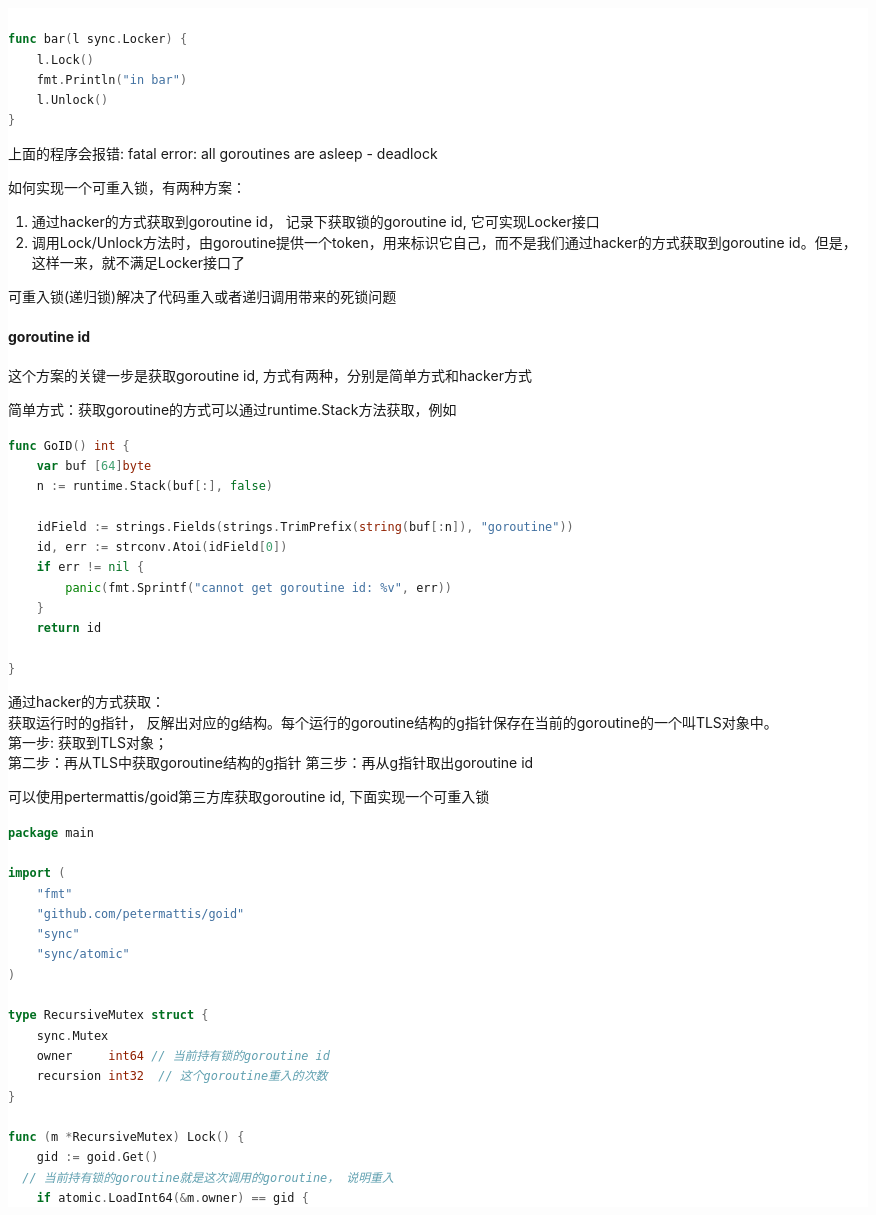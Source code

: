 ```go

func bar(l sync.Locker) {
	l.Lock()
	fmt.Println("in bar")
	l.Unlock()
}


```

上面的程序会报错: fatal error: all goroutines are asleep - deadlock    

如何实现一个可重入锁，有两种方案：
1. 通过hacker的方式获取到goroutine id， 记录下获取锁的goroutine id, 它可实现Locker接口
2. 调用Lock/Unlock方法时，由goroutine提供一个token，用来标识它自己，而不是我们通过hacker的方式获取到goroutine id。但是，这样一来，就不满足Locker接口了   


可重入锁(递归锁)解决了代码重入或者递归调用带来的死锁问题


#### goroutine id

这个方案的关键一步是获取goroutine id, 方式有两种，分别是简单方式和hacker方式    

简单方式：获取goroutine的方式可以通过runtime.Stack方法获取，例如
```go
func GoID() int {
	var buf [64]byte
	n := runtime.Stack(buf[:], false)

	idField := strings.Fields(strings.TrimPrefix(string(buf[:n]), "goroutine"))
	id, err := strconv.Atoi(idField[0])
	if err != nil {
		panic(fmt.Sprintf("cannot get goroutine id: %v", err))
	}
	return id

}
```

通过hacker的方式获取：   
获取运行时的g指针， 反解出对应的g结构。每个运行的goroutine结构的g指针保存在当前的goroutine的一个叫TLS对象中。    
第一步: 获取到TLS对象；    
第二步：再从TLS中获取goroutine结构的g指针
第三步：再从g指针取出goroutine id

可以使用pertermattis/goid第三方库获取goroutine id, 下面实现一个可重入锁
```go
package main

import (
	"fmt"
	"github.com/petermattis/goid"
	"sync"
	"sync/atomic"
)

type RecursiveMutex struct {
	sync.Mutex
	owner     int64 // 当前持有锁的goroutine id
	recursion int32  // 这个goroutine重入的次数
}

func (m *RecursiveMutex) Lock() {
	gid := goid.Get()
  // 当前持有锁的goroutine就是这次调用的goroutine， 说明重入
	if atomic.LoadInt64(&m.owner) == gid {
```